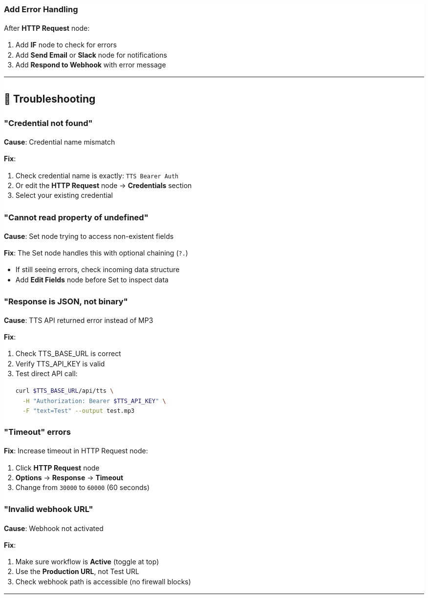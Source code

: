 ### Add Error Handling

After **HTTP Request** node:
1. Add **IF** node to check for errors
2. Add **Send Email** or **Slack** node for notifications
3. Add **Respond to Webhook** with error message

---

## 🐛 Troubleshooting

### "Credential not found"

**Cause**: Credential name mismatch

**Fix**:
1. Check credential name is exactly: `TTS Bearer Auth`
2. Or edit the **HTTP Request** node → **Credentials** section
3. Select your existing credential

### "Cannot read property of undefined"

**Cause**: Set node trying to access non-existent fields

**Fix**: The Set node handles this with optional chaining (`?.`)
- If still seeing errors, check incoming data structure
- Add **Edit Fields** node before Set to inspect data

### "Response is JSON, not binary"

**Cause**: TTS API returned error instead of MP3

**Fix**:
1. Check TTS_BASE_URL is correct
2. Verify TTS_API_KEY is valid
3. Test direct API call:
   ```bash
   curl $TTS_BASE_URL/api/tts \
     -H "Authorization: Bearer $TTS_API_KEY" \
     -F "text=Test" --output test.mp3
   ```

### "Timeout" errors

**Fix**: Increase timeout in HTTP Request node:
1. Click **HTTP Request** node
2. **Options** → **Response** → **Timeout**
3. Change from `30000` to `60000` (60 seconds)

### "Invalid webhook URL"

**Cause**: Webhook not activated

**Fix**:
1. Make sure workflow is **Active** (toggle at top)
2. Use the **Production URL**, not Test URL
3. Check webhook path is accessible (no firewall blocks)

---